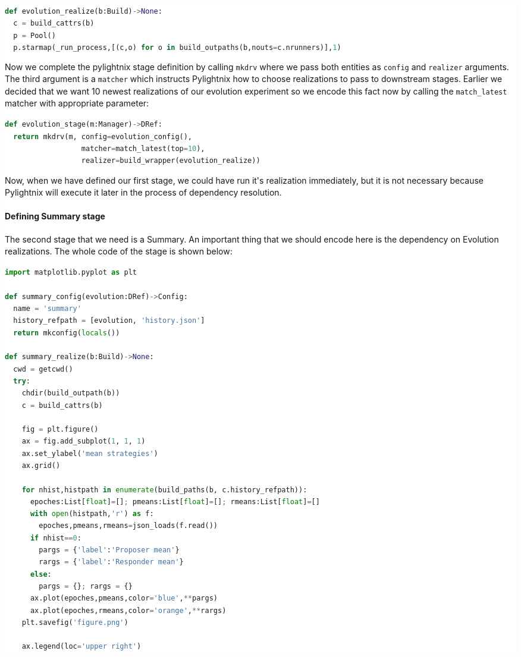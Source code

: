 ```python
def evolution_realize(b:Build)->None:
  c = build_cattrs(b)
  p = Pool()
  p.starmap(_run_process,[(c,o) for o in build_outpaths(b,nouts=c.nrunners)],1)
```



Now we complete the pylightnix stage definition by calling `mkdrv` where we pass
both entities as `config` and `realizer` arguments. The third argument is a
`matcher` which instructs Pylightnix how to choose realizations to pass to
downstream stages. Earlier we decided that we want 10 newest realizations of our
evolution experiment so we encode this fact now by calling the `match_latest`
matcher with appropriate parameter:


```python
def evolution_stage(m:Manager)->DRef:
  return mkdrv(m, config=evolution_config(),
                  matcher=match_latest(top=10),
                  realizer=build_wrapper(evolution_realize))
```



Now, when we have defined our first stage, we could have run it's realization
immediately, but it is not necessary because Pylightnix will execute it later
in the process of dependency resolution.

#### Defining Summary stage

The second stage that we need is a Summary. An important thing that we should
encode here is the dependency on Evolution realizations. The whole code of the
stage is shown below:


```python
import matplotlib.pyplot as plt

def summary_config(evolution:DRef)->Config:
  name = 'summary'
  history_refpath = [evolution, 'history.json']
  return mkconfig(locals())

def summary_realize(b:Build)->None:
  cwd = getcwd()
  try:
    chdir(build_outpath(b))
    c = build_cattrs(b)

    fig = plt.figure()
    ax = fig.add_subplot(1, 1, 1)
    ax.set_ylabel('mean strategies')
    ax.grid()

    for nhist,histpath in enumerate(build_paths(b, c.history_refpath)):
      epoches:List[float]=[]; pmeans:List[float]=[]; rmeans:List[float]=[]
      with open(histpath,'r') as f:
        epoches,pmeans,rmeans=json_loads(f.read())
      if nhist==0:
        pargs = {'label':'Proposer mean'}
        rargs = {'label':'Responder mean'}
      else:
        pargs = {}; rargs = {}
      ax.plot(epoches,pmeans,color='blue',**pargs)
      ax.plot(epoches,rmeans,color='orange',**rargs)
    plt.savefig('figure.png')

    ax.legend(loc='upper right')
```